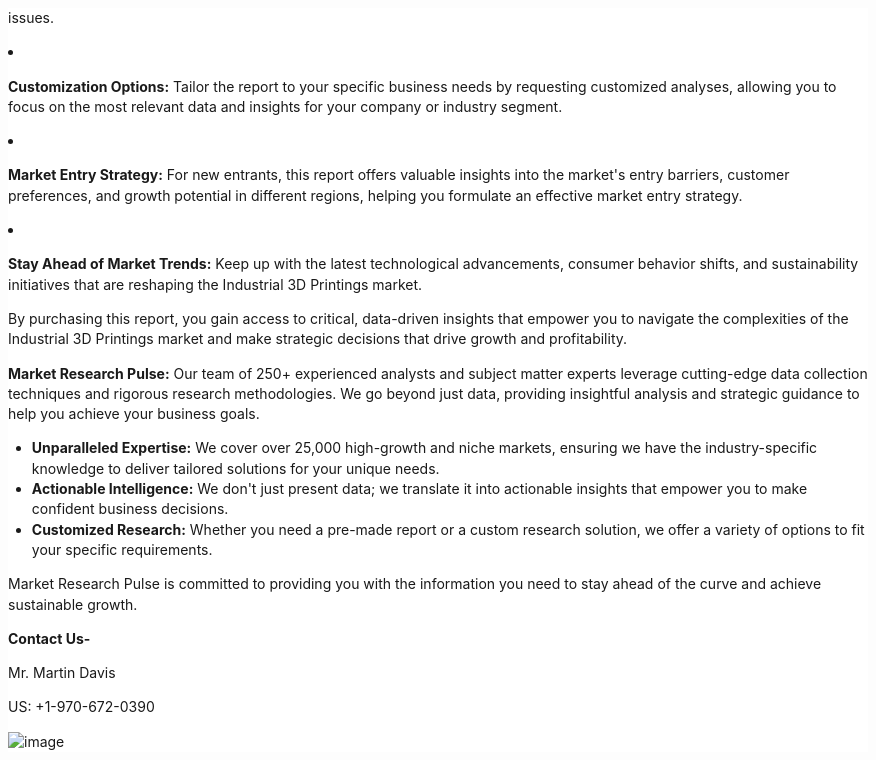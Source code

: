 issues.</p></li><li><p><strong>Customization Options:</strong> Tailor the report to your specific business needs by requesting customized analyses, allowing you to focus on the most relevant data and insights for your company or industry segment.</p></li><li><p><strong>Market Entry Strategy:</strong> For new entrants, this report offers valuable insights into the market's entry barriers, customer preferences, and growth potential in different regions, helping you formulate an effective market entry strategy.</p></li><li><p><strong>Stay Ahead of Market Trends:</strong> Keep up with the latest technological advancements, consumer behavior shifts, and sustainability initiatives that are reshaping the Industrial 3D Printings market.</p></li></ol><p>By purchasing this report, you gain access to critical, data-driven insights that empower you to navigate the complexities of the Industrial 3D Printings market and make strategic decisions that drive growth and profitability.</p><p><strong>Market Research Pulse:</strong>&nbsp;Our team of 250+ experienced analysts and subject matter experts leverage cutting-edge data collection techniques and rigorous research methodologies. We go beyond just data, providing insightful analysis and strategic guidance to help you achieve your business goals.</p><ul><li><strong>Unparalleled Expertise:</strong>&nbsp;We cover over 25,000 high-growth and niche markets, ensuring we have the industry-specific knowledge to deliver tailored solutions for your unique needs.</li><li><strong>Actionable Intelligence:</strong>&nbsp;We don't just present data; we translate it into actionable insights that empower you to make confident business decisions.</li><li><strong>Customized Research:</strong>&nbsp;Whether you need a pre-made report or a custom research solution, we offer a variety of options to fit your specific requirements.</li></ul><p>Market Research Pulse is committed to providing you with the information you need to stay ahead of the curve and achieve sustainable growth.</p><p><strong>Contact Us-</strong></p><p>Mr. Martin Davis</p><p>US: +1-970-672-0390</p>
![image](https://github.com/user-attachments/assets/cbb361d6-eb77-4734-8a0a-4838d87cb843)
